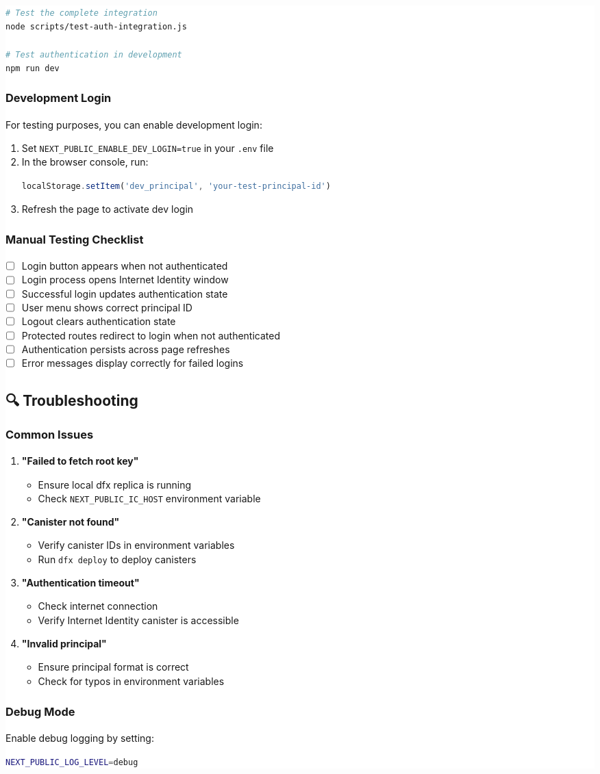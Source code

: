 ```bash
# Test the complete integration
node scripts/test-auth-integration.js

# Test authentication in development
npm run dev
```

### Development Login

For testing purposes, you can enable development login:

1. Set `NEXT_PUBLIC_ENABLE_DEV_LOGIN=true` in your `.env` file
2. In the browser console, run:
   ```javascript
   localStorage.setItem('dev_principal', 'your-test-principal-id')
   ```
3. Refresh the page to activate dev login

### Manual Testing Checklist

- [ ] Login button appears when not authenticated
- [ ] Login process opens Internet Identity window
- [ ] Successful login updates authentication state
- [ ] User menu shows correct principal ID
- [ ] Logout clears authentication state
- [ ] Protected routes redirect to login when not authenticated
- [ ] Authentication persists across page refreshes
- [ ] Error messages display correctly for failed logins

## 🔍 Troubleshooting

### Common Issues

1. **"Failed to fetch root key"**
   - Ensure local dfx replica is running
   - Check `NEXT_PUBLIC_IC_HOST` environment variable

2. **"Canister not found"**
   - Verify canister IDs in environment variables
   - Run `dfx deploy` to deploy canisters

3. **"Authentication timeout"**
   - Check internet connection
   - Verify Internet Identity canister is accessible

4. **"Invalid principal"**
   - Ensure principal format is correct
   - Check for typos in environment variables

### Debug Mode

Enable debug logging by setting:
```bash
NEXT_PUBLIC_LOG_LEVEL=debug
```
